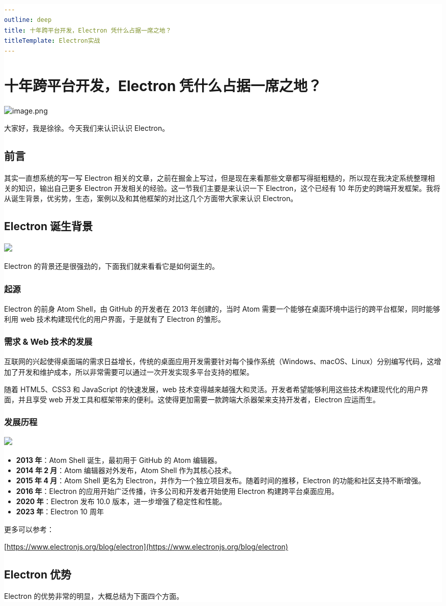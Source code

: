 ```yaml
---
outline: deep
title: 十年跨平台开发，Electron 凭什么占据一席之地？
titleTemplate: Electron实战
---
```


# 十年跨平台开发，Electron 凭什么占据一席之地？

![image.png](/img/electron_summer/image1.png)

大家好，我是徐徐。今天我们来认识认识 Electron。

## 前言
其实一直想系统的写一写 Electron 相关的文章，之前在掘金上写过，但是现在来看那些文章都写得挺粗糙的，所以现在我决定系统整理相关的知识，输出自己更多 Electron 开发相关的经验。这一节我们主要是来认识一下 Electron，这个已经有 10 年历史的跨端开发框架。我将从诞生背景，优劣势，生态，案例以及和其他框架的对比这几个方面带大家来认识 Electron。

## Electron 诞生背景
![](/img/electron_summer/image2.png)

Electron 的背景还是很强劲的，下面我们就来看看它是如何诞生的。

### 起源
Electron 的前身 Atom Shell，由 GitHub 的开发者在 2013 年创建的，当时 Atom 需要一个能够在桌面环境中运行的跨平台框架，同时能够利用 web 技术构建现代化的用户界面，于是就有了 Electron 的雏形。

### 需求 & Web 技术的发展
互联网的兴起使得桌面端的需求日益增长，传统的桌面应用开发需要针对每个操作系统（Windows、macOS、Linux）分别编写代码，这增加了开发和维护成本，所以非常需要可以通过一次开发实现多平台支持的框架。

随着 HTML5、CSS3 和 JavaScript 的快速发展，web 技术变得越来越强大和灵活。开发者希望能够利用这些技术构建现代化的用户界面，并且享受 web 开发工具和框架带来的便利。这使得更加需要一款跨端大杀器架来支持开发者，Electron 应运而生。

### 发展历程
![](/img/electron_summer/image3.png)


+ **2013 年**：Atom Shell 诞生，最初用于 GitHub 的 Atom 编辑器。
+ **2014 年 2 月**：Atom 编辑器对外发布，Atom Shell 作为其核心技术。
+ **2015 年 4 月**：Atom Shell 更名为 Electron，并作为一个独立项目发布。随着时间的推移，Electron 的功能和社区支持不断增强。
+ **2016 年**：Electron 的应用开始广泛传播，许多公司和开发者开始使用 Electron 构建跨平台桌面应用。
+ **2020 年**：Electron 发布 10.0 版本，进一步增强了稳定性和性能。
+ **2023 年**：Electron 10 周年

更多可以参考：

[https://www.electronjs.org/blog/electron](https://www.electronjs.org/blog/electron)

## Electron 优势
Electron 的优势非常的明显，大概总结为下面四个方面。
